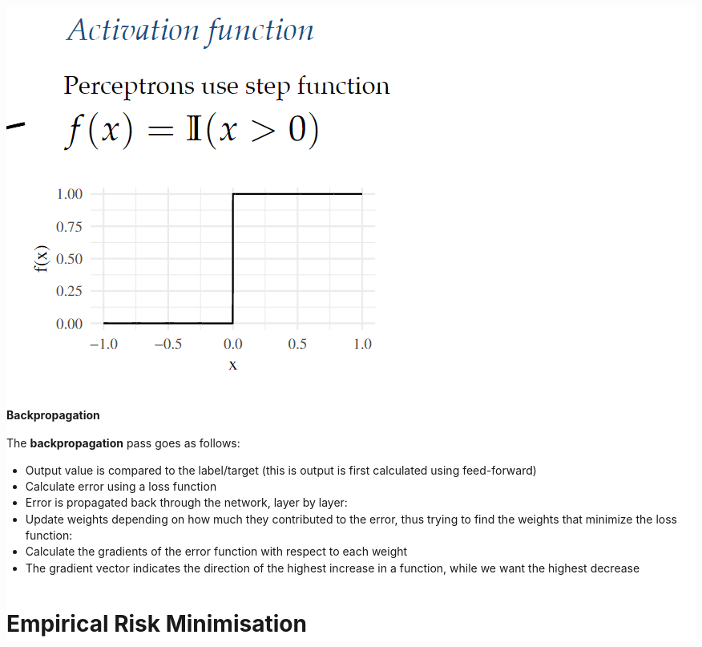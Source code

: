 ![Untitled](Non%20Linear%20Classification%20e17a0af5a9b74a53af6d48a99104d7c9/Untitled%2012.png)

**Backpropagation**

The **backpropagation** pass goes as follows:

- Output value is compared to the label/target (this is output is first calculated using feed-forward)
- Calculate error using a loss function
- Error is propagated back through the network, layer by layer:
- Update weights depending on how much they contributed to the error, thus trying to find the weights that minimize the loss function:
- Calculate the gradients of the error function with respect to each weight
- The gradient vector indicates the direction of the highest increase in a function, while we want the highest decrease
# Empirical Risk Minimisation

